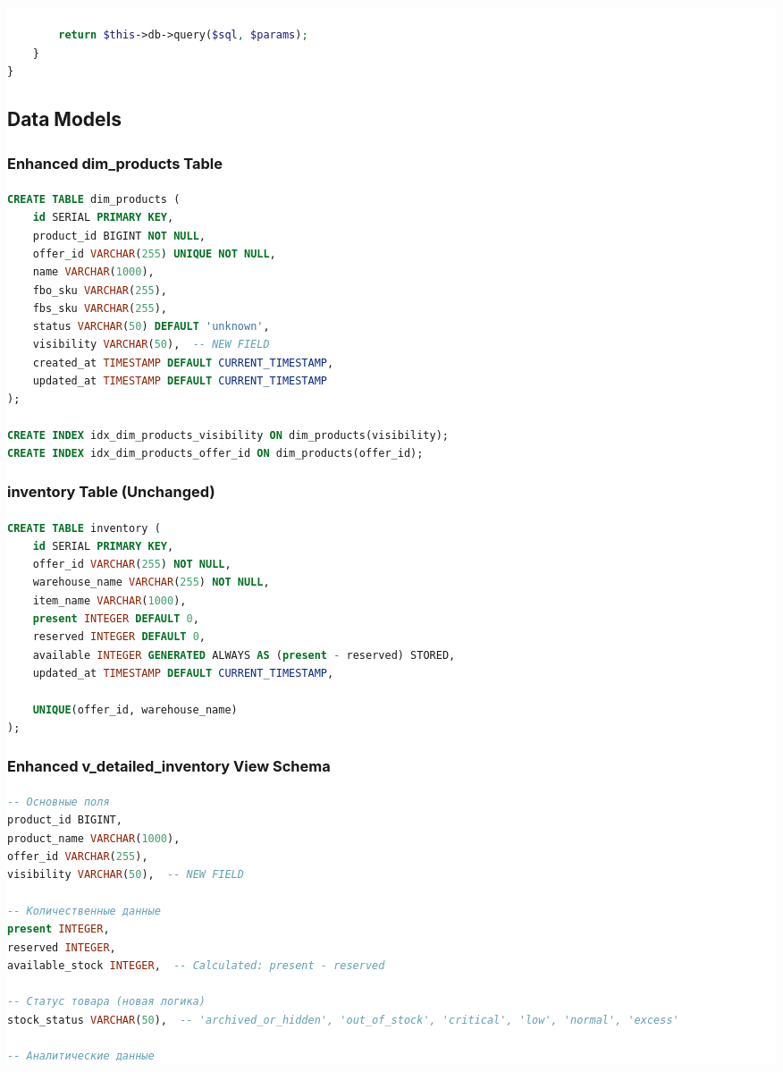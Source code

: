 ```php

        return $this->db->query($sql, $params);
    }
}
```

## Data Models

### Enhanced dim_products Table

```sql
CREATE TABLE dim_products (
    id SERIAL PRIMARY KEY,
    product_id BIGINT NOT NULL,
    offer_id VARCHAR(255) UNIQUE NOT NULL,
    name VARCHAR(1000),
    fbo_sku VARCHAR(255),
    fbs_sku VARCHAR(255),
    status VARCHAR(50) DEFAULT 'unknown',
    visibility VARCHAR(50),  -- NEW FIELD
    created_at TIMESTAMP DEFAULT CURRENT_TIMESTAMP,
    updated_at TIMESTAMP DEFAULT CURRENT_TIMESTAMP
);

CREATE INDEX idx_dim_products_visibility ON dim_products(visibility);
CREATE INDEX idx_dim_products_offer_id ON dim_products(offer_id);
```

### inventory Table (Unchanged)

```sql
CREATE TABLE inventory (
    id SERIAL PRIMARY KEY,
    offer_id VARCHAR(255) NOT NULL,
    warehouse_name VARCHAR(255) NOT NULL,
    item_name VARCHAR(1000),
    present INTEGER DEFAULT 0,
    reserved INTEGER DEFAULT 0,
    available INTEGER GENERATED ALWAYS AS (present - reserved) STORED,
    updated_at TIMESTAMP DEFAULT CURRENT_TIMESTAMP,

    UNIQUE(offer_id, warehouse_name)
);
```

### Enhanced v_detailed_inventory View Schema

```sql
-- Основные поля
product_id BIGINT,
product_name VARCHAR(1000),
offer_id VARCHAR(255),
visibility VARCHAR(50),  -- NEW FIELD

-- Количественные данные
present INTEGER,
reserved INTEGER,
available_stock INTEGER,  -- Calculated: present - reserved

-- Статус товара (новая логика)
stock_status VARCHAR(50),  -- 'archived_or_hidden', 'out_of_stock', 'critical', 'low', 'normal', 'excess'

-- Аналитические данные
```